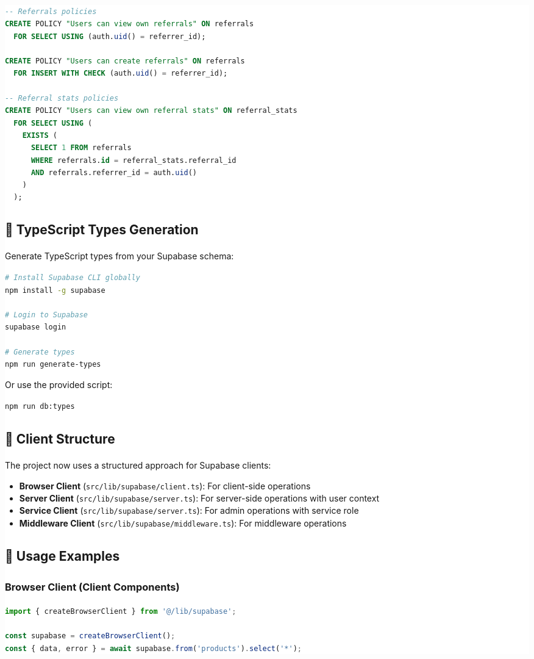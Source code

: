 ```sql
-- Referrals policies
CREATE POLICY "Users can view own referrals" ON referrals
  FOR SELECT USING (auth.uid() = referrer_id);

CREATE POLICY "Users can create referrals" ON referrals
  FOR INSERT WITH CHECK (auth.uid() = referrer_id);

-- Referral stats policies
CREATE POLICY "Users can view own referral stats" ON referral_stats
  FOR SELECT USING (
    EXISTS (
      SELECT 1 FROM referrals 
      WHERE referrals.id = referral_stats.referral_id 
      AND referrals.referrer_id = auth.uid()
    )
  );
```

## 🚀 TypeScript Types Generation

Generate TypeScript types from your Supabase schema:

```bash
# Install Supabase CLI globally
npm install -g supabase

# Login to Supabase
supabase login

# Generate types
npm run generate-types
```

Or use the provided script:

```bash
npm run db:types
```

## 📁 Client Structure

The project now uses a structured approach for Supabase clients:

- **Browser Client** (`src/lib/supabase/client.ts`): For client-side operations
- **Server Client** (`src/lib/supabase/server.ts`): For server-side operations with user context
- **Service Client** (`src/lib/supabase/server.ts`): For admin operations with service role
- **Middleware Client** (`src/lib/supabase/middleware.ts`): For middleware operations

## 🔄 Usage Examples

### Browser Client (Client Components)
```typescript
import { createBrowserClient } from '@/lib/supabase';

const supabase = createBrowserClient();
const { data, error } = await supabase.from('products').select('*');
```
